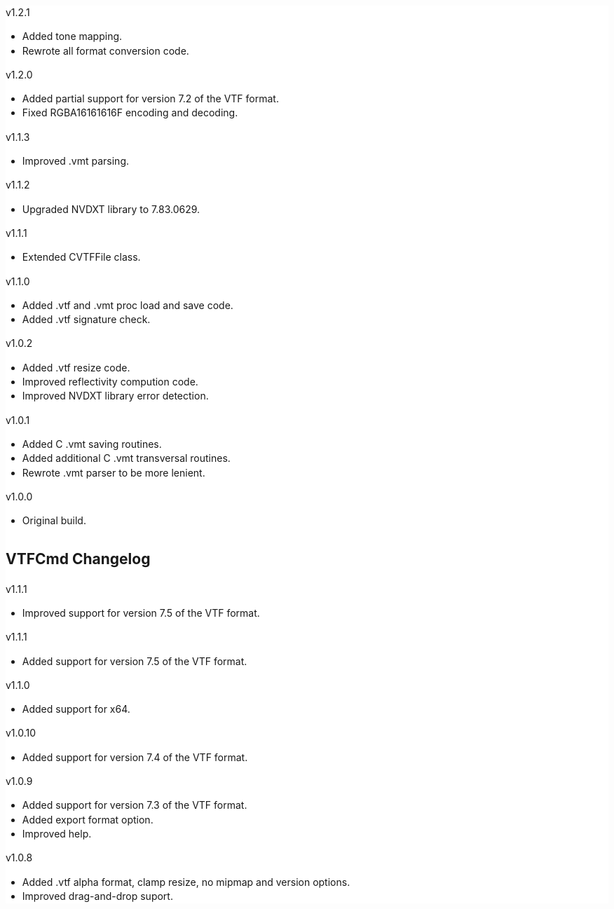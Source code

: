   v1.2.1
  - Added tone mapping.
  - Rewrote all format conversion code.

  v1.2.0
  - Added partial support for version 7.2 of the VTF format.
  - Fixed RGBA16161616F encoding and decoding.

  v1.1.3
  - Improved .vmt parsing.

  v1.1.2
  - Upgraded NVDXT library to 7.83.0629.

  v1.1.1
  - Extended CVTFFile class.

  v1.1.0
  - Added .vtf and .vmt proc load and save code.
  - Added .vtf signature check.

  v1.0.2
  - Added .vtf resize code.
  - Improved reflectivity compution code.
  - Improved NVDXT library error detection.

  v1.0.1
  - Added C .vmt saving routines.
  - Added additional C .vmt transversal routines.
  - Rewrote .vmt parser to be more lenient.

  v1.0.0
  - Original build.

## VTFCmd Changelog

  v1.1.1
  - Improved support for version 7.5 of the VTF format.

  v1.1.1
  - Added support for version 7.5 of the VTF format.

  v1.1.0
  - Added support for x64.

  v1.0.10
  - Added support for version 7.4 of the VTF format.

  v1.0.9
  - Added support for version 7.3 of the VTF format.
  - Added export format option.
  - Improved help.

  v1.0.8
  - Added .vtf alpha format, clamp resize, no mipmap and version options.
  - Improved drag-and-drop suport.
